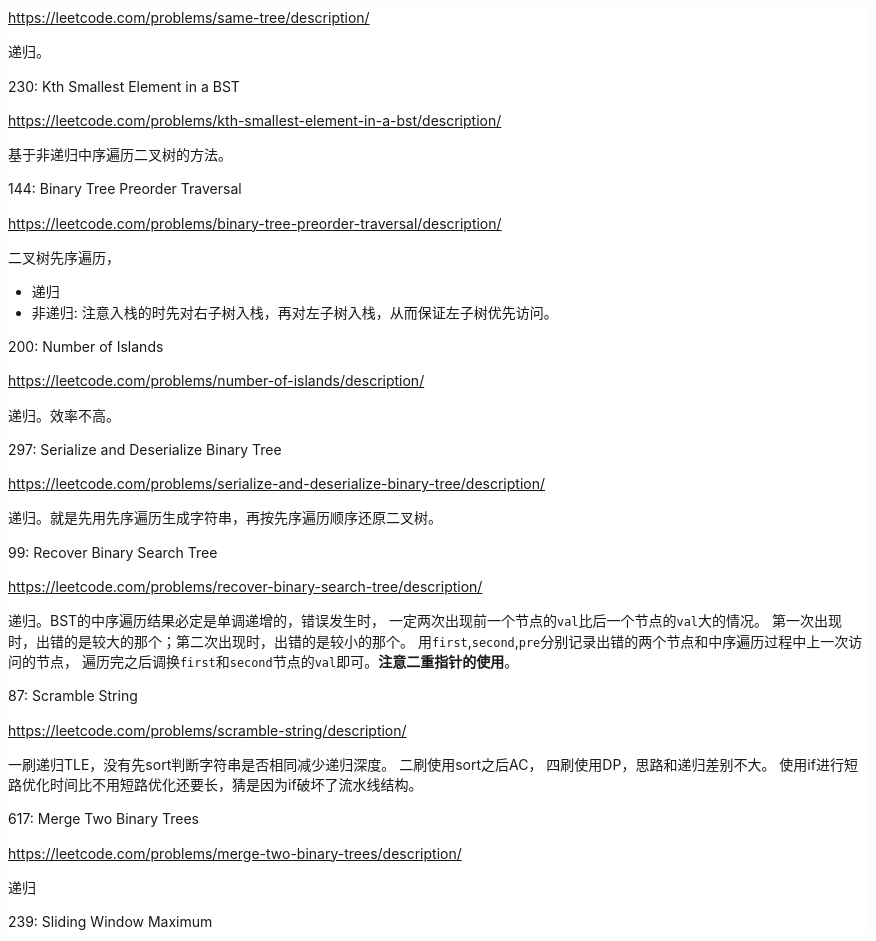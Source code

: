 https://leetcode.com/problems/same-tree/description/

递归。


230: Kth Smallest Element in a BST

https://leetcode.com/problems/kth-smallest-element-in-a-bst/description/

基于非递归中序遍历二叉树的方法。


144: Binary Tree Preorder Traversal

https://leetcode.com/problems/binary-tree-preorder-traversal/description/

二叉树先序遍历，
* 递归
* 非递归: 注意入栈的时先对右子树入栈，再对左子树入栈，从而保证左子树优先访问。


200: Number of Islands

https://leetcode.com/problems/number-of-islands/description/

递归。效率不高。

297: Serialize and Deserialize Binary Tree

https://leetcode.com/problems/serialize-and-deserialize-binary-tree/description/

递归。就是先用先序遍历生成字符串，再按先序遍历顺序还原二叉树。


99: Recover Binary Search Tree


https://leetcode.com/problems/recover-binary-search-tree/description/

递归。BST的中序遍历结果必定是单调递增的，错误发生时，
一定两次出现前一个节点的`val`比后一个节点的`val`大的情况。
第一次出现时，出错的是较大的那个；第二次出现时，出错的是较小的那个。
用`first`,`second`,`pre`分别记录出错的两个节点和中序遍历过程中上一次访问的节点，
遍历完之后调换`first`和`second`节点的`val`即可。**注意二重指针的使用**。


87: Scramble String

https://leetcode.com/problems/scramble-string/description/

一刷递归TLE，没有先sort判断字符串是否相同减少递归深度。
二刷使用sort之后AC，
四刷使用DP，思路和递归差别不大。
使用if进行短路优化时间比不用短路优化还要长，猜是因为if破坏了流水线结构。


617: Merge Two Binary Trees

https://leetcode.com/problems/merge-two-binary-trees/description/

递归


239: Sliding Window Maximum
